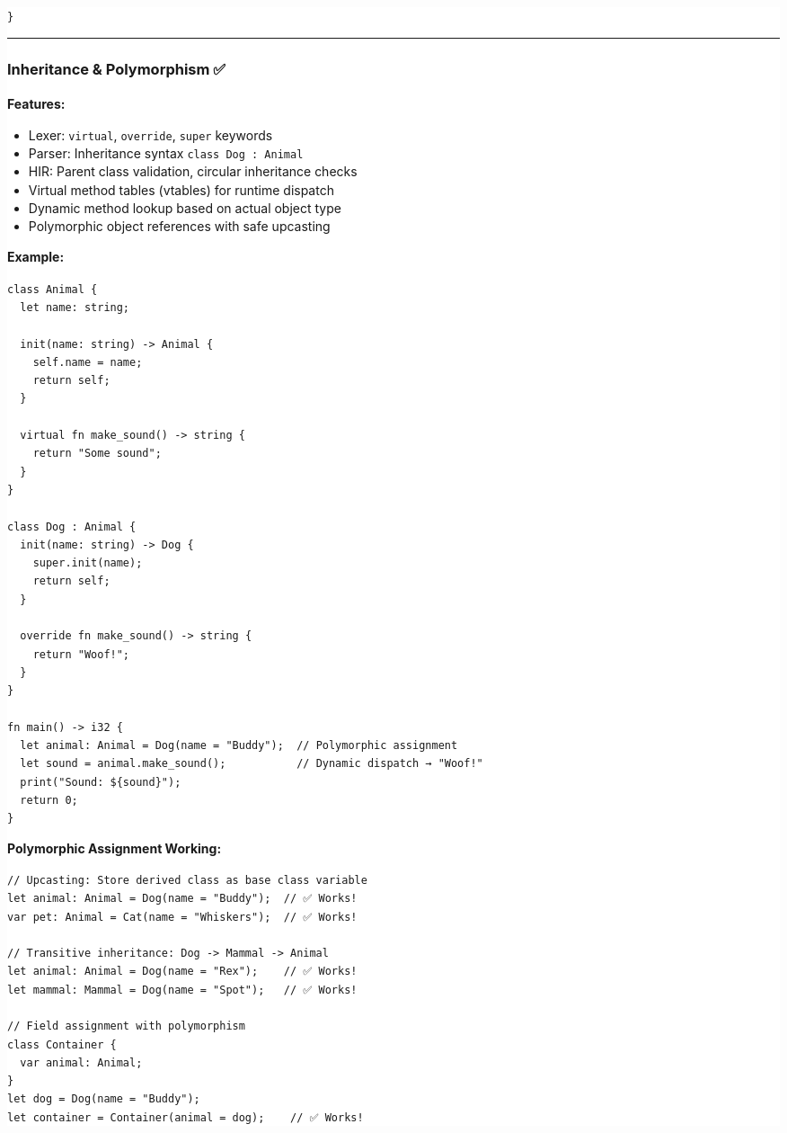 ```plat
}
```

---

### Inheritance & Polymorphism ✅

**Features:**
- Lexer: `virtual`, `override`, `super` keywords
- Parser: Inheritance syntax `class Dog : Animal`
- HIR: Parent class validation, circular inheritance checks
- Virtual method tables (vtables) for runtime dispatch
- Dynamic method lookup based on actual object type
- Polymorphic object references with safe upcasting

**Example:**
```plat
class Animal {
  let name: string;

  init(name: string) -> Animal {
    self.name = name;
    return self;
  }

  virtual fn make_sound() -> string {
    return "Some sound";
  }
}

class Dog : Animal {
  init(name: string) -> Dog {
    super.init(name);
    return self;
  }

  override fn make_sound() -> string {
    return "Woof!";
  }
}

fn main() -> i32 {
  let animal: Animal = Dog(name = "Buddy");  // Polymorphic assignment
  let sound = animal.make_sound();           // Dynamic dispatch → "Woof!"
  print("Sound: ${sound}");
  return 0;
}
```

**Polymorphic Assignment Working:**
```plat
// Upcasting: Store derived class as base class variable
let animal: Animal = Dog(name = "Buddy");  // ✅ Works!
var pet: Animal = Cat(name = "Whiskers");  // ✅ Works!

// Transitive inheritance: Dog -> Mammal -> Animal
let animal: Animal = Dog(name = "Rex");    // ✅ Works!
let mammal: Mammal = Dog(name = "Spot");   // ✅ Works!

// Field assignment with polymorphism
class Container {
  var animal: Animal;
}
let dog = Dog(name = "Buddy");
let container = Container(animal = dog);    // ✅ Works!
```